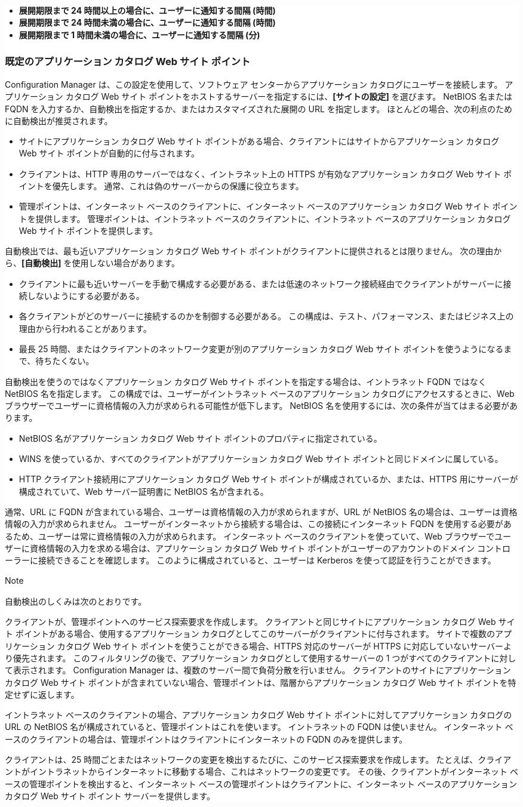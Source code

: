 -   **展開期限まで 24 時間以上の場合に、ユーザーに通知する間隔 (時間)**
-   **展開期限まで 24 時間未満の場合に、ユーザーに通知する間隔 (時間)** 
-   **展開期限まで 1 時間未満の場合に、ユーザーに通知する間隔 (分)** 

### <a name="default-application-catalog-website-point"></a>既定のアプリケーション カタログ Web サイト ポイント

Configuration Manager は、この設定を使用して、ソフトウェア センターからアプリケーション カタログにユーザーを接続します。 アプリケーション カタログ Web サイト ポイントをホストするサーバーを指定するには、**[サイトの設定]** を選びます。 NetBIOS 名または FQDN を入力するか、自動検出を指定するか、またはカスタマイズされた展開の URL を指定します。 ほとんどの場合、次の利点のために自動検出が推奨されます。  

-   サイトにアプリケーション カタログ Web サイト ポイントがある場合、クライアントにはサイトからアプリケーション カタログ Web サイト ポイントが自動的に付与されます。  

-   クライアントは、HTTP 専用のサーバーではなく、イントラネット上の HTTPS が有効なアプリケーション カタログ Web サイト ポイントを優先します。 通常、これは偽のサーバーからの保護に役立ちます。

-   管理ポイントは、インターネット ベースのクライアントに、インターネット ベースのアプリケーション カタログ Web サイト ポイントを提供します。 管理ポイントは、イントラネット ベースのクライアントに、イントラネット ベースのアプリケーション カタログ Web サイト ポイントを提供します。  

自動検出では、最も近いアプリケーション カタログ Web サイト ポイントがクライアントに提供されるとは限りません。 次の理由から、**[自動検出]** を使用しない場合があります。  

-   クライアントに最も近いサーバーを手動で構成する必要がある、または低速のネットワーク接続経由でクライアントがサーバーに接続しないようにする必要がある。  

-   各クライアントがどのサーバーに接続するのかを制御する必要がある。 この構成は、テスト、パフォーマンス、またはビジネス上の理由から行われることがあります。  

-   最長 25 時間、またはクライアントのネットワーク変更が別のアプリケーション カタログ Web サイト ポイントを使うようになるまで、待ちたくない。  

自動検出を使うのではなくアプリケーション カタログ Web サイト ポイントを指定する場合は、イントラネット FQDN ではなく NetBIOS 名を指定します。 この構成では、ユーザーがイントラネット ベースのアプリケーション カタログにアクセスするときに、Web ブラウザーでユーザーに資格情報の入力が求められる可能性が低下します。 NetBIOS 名を使用するには、次の条件が当てはまる必要があります。  

-   NetBIOS 名がアプリケーション カタログ Web サイト ポイントのプロパティに指定されている。  

-   WINS を使っているか、すべてのクライアントがアプリケーション カタログ Web サイト ポイントと同じドメインに属している。  

-   HTTP クライアント接続用にアプリケーション カタログ Web サイト ポイントが構成されているか、または、HTTPS 用にサーバーが構成されていて、Web サーバー証明書に NetBIOS 名が含まれる。  

通常、URL に FQDN が含まれている場合、ユーザーは資格情報の入力が求められますが、URL が NetBIOS 名の場合は、ユーザーは資格情報の入力が求められません。 ユーザーがインターネットから接続する場合は、この接続にインターネット FQDN を使用する必要があるため、ユーザーは常に資格情報の入力が求められます。 インターネット ベースのクライアントを使っていて、Web ブラウザーでユーザーに資格情報の入力を求める場合は、アプリケーション カタログ Web サイト ポイントがユーザーのアカウントのドメイン コントローラーに接続できることを確認します。 このように構成されていると、ユーザーは Kerberos を使って認証を行うことができます。  

> [!NOTE]  
>  自動検出のしくみは次のとおりです。  
>   
>  クライアントが、管理ポイントへのサービス探索要求を作成します。 クライアントと同じサイトにアプリケーション カタログ Web サイト ポイントがある場合、使用するアプリケーション カタログとしてこのサーバーがクライアントに付与されます。 サイトで複数のアプリケーション カタログ Web サイト ポイントを使うことができる場合、HTTPS 対応のサーバーが HTTPS に対応していないサーバーより優先されます。 このフィルタリングの後で、アプリケーション カタログとして使用するサーバーの 1 つがすべてのクライアントに対して表示されます。 Configuration Manager は、複数のサーバー間で負荷分散を行いません。 クライアントのサイトにアプリケーション カタログ Web サイト ポイントが含まれていない場合、管理ポイントは、階層からアプリケーション カタログ Web サイト ポイントを特定せずに返します。  
>   
>  イントラネット ベースのクライアントの場合、アプリケーション カタログ Web サイト ポイントに対してアプリケーション カタログの URL の NetBIOS 名が構成されていると、管理ポイントはこれを使います。 イントラネットの FQDN は使いません。 インターネット ベースのクライアントの場合は、管理ポイントはクライアントにインターネットの FQDN のみを提供します。  
>   
>  クライアントは、25 時間ごとまたはネットワークの変更を検出するたびに、このサービス探索要求を作成します。 たとえば、クライアントがイントラネットからインターネットに移動する場合、これはネットワークの変更です。 その後、クライアントがインターネット ベースの管理ポイントを検出すると、インターネット ベースの管理ポイントはクライアントに、インターネット ベースのアプリケーション カタログ Web サイト ポイント サーバーを提供します。  
